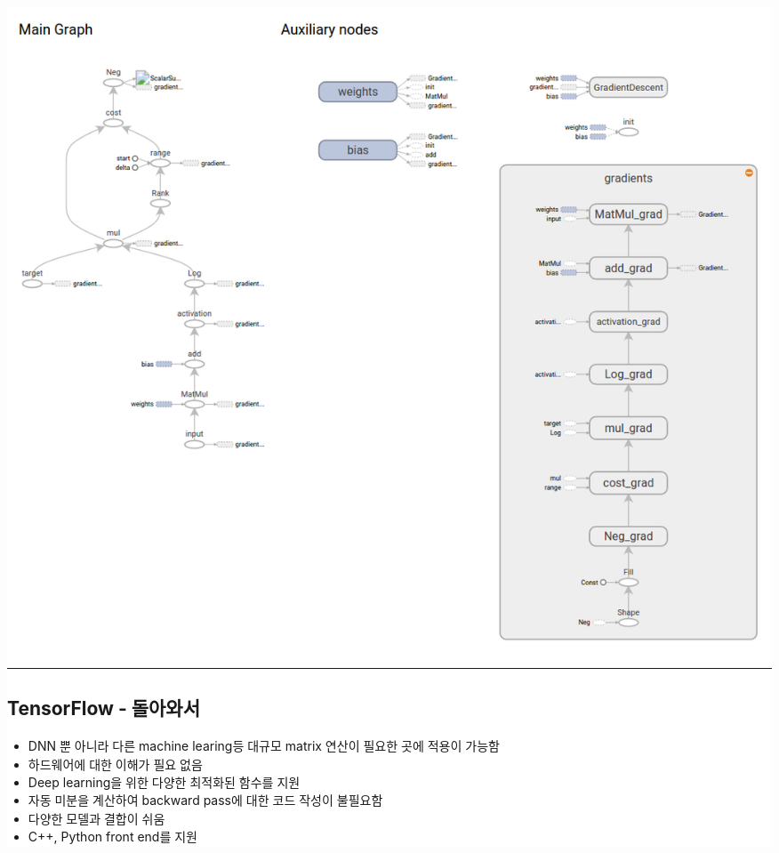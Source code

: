 ![tf_img_500](images/tf_tutorial_07.png)

---
## TensorFlow - 돌아와서
* DNN 뿐 아니라 다른 machine learing등 대규모 matrix 연산이 필요한 곳에 적용이 가능함
* 하드웨어에 대한 이해가 필요 없음
* Deep learning을 위한 다양한 최적화된 함수를 지원
* 자동 미분을 계산하여 backward pass에 대한 코드 작성이 불필요함
* 다양한 모델과 결합이 쉬움
* C++, Python front end를 지원
